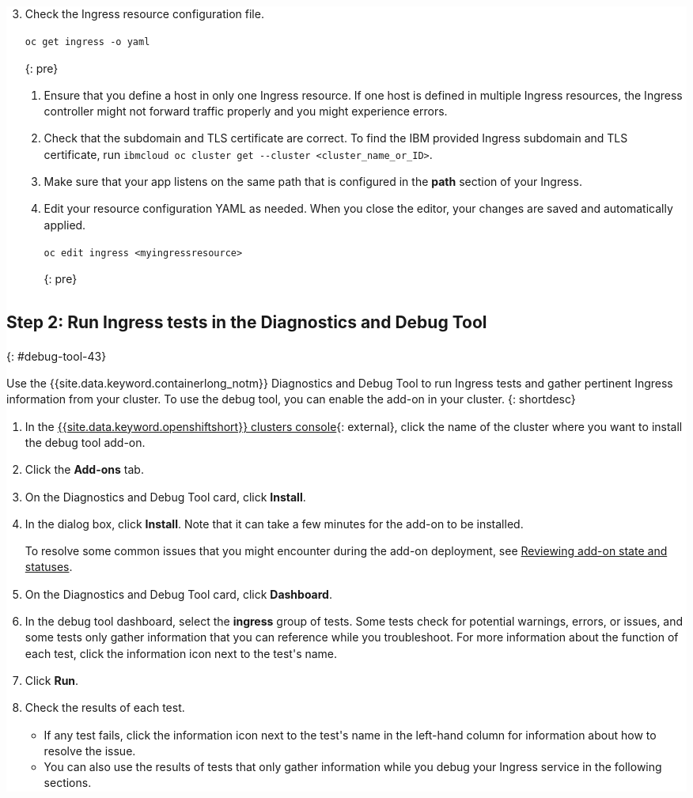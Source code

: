 3. Check the Ingress resource configuration file.
    ```
    oc get ingress -o yaml
    ```
    {: pre}

    1. Ensure that you define a host in only one Ingress resource. If one host is defined in multiple Ingress resources, the Ingress controller might not forward traffic properly and you might experience errors.

    2. Check that the subdomain and TLS certificate are correct. To find the IBM provided Ingress subdomain and TLS certificate, run `ibmcloud oc cluster get --cluster <cluster_name_or_ID>`.

    3. Make sure that your app listens on the same path that is configured in the **path** section of your Ingress.

    4. Edit your resource configuration YAML as needed. When you close the editor, your changes are saved and automatically applied.
        ```
        oc edit ingress <myingressresource>
        ```
        {: pre}

## Step 2: Run Ingress tests in the Diagnostics and Debug Tool
{: #debug-tool-43}

Use the {{site.data.keyword.containerlong_notm}} Diagnostics and Debug Tool to run Ingress tests and gather pertinent Ingress information from your cluster. To use the debug tool, you can enable the add-on in your cluster.
{: shortdesc}

1. In the [{{site.data.keyword.openshiftshort}} clusters console](https://cloud.ibm.com/kubernetes/clusters?platformType=openshift){: external}, click the name of the cluster where you want to install the debug tool add-on.

2. Click the **Add-ons** tab.

3. On the Diagnostics and Debug Tool card, click **Install**.

4. In the dialog box, click **Install**. Note that it can take a few minutes for the add-on to be installed. <p class="tip">To resolve some common issues that you might encounter during the add-on deployment, see [Reviewing add-on state and statuses](/docs/openshift?topic=openshift-debug_addons).</p>

5. On the Diagnostics and Debug Tool card, click **Dashboard**.

5. In the debug tool dashboard, select the **ingress** group of tests. Some tests check for potential warnings, errors, or issues, and some tests only gather information that you can reference while you troubleshoot. For more information about the function of each test, click the information icon next to the test's name.

6. Click **Run**.

7. Check the results of each test.
    * If any test fails, click the information icon next to the test's name in the left-hand column for information about how to resolve the issue.
    * You can also use the results of tests that only gather information while you debug your Ingress service in the following sections.
